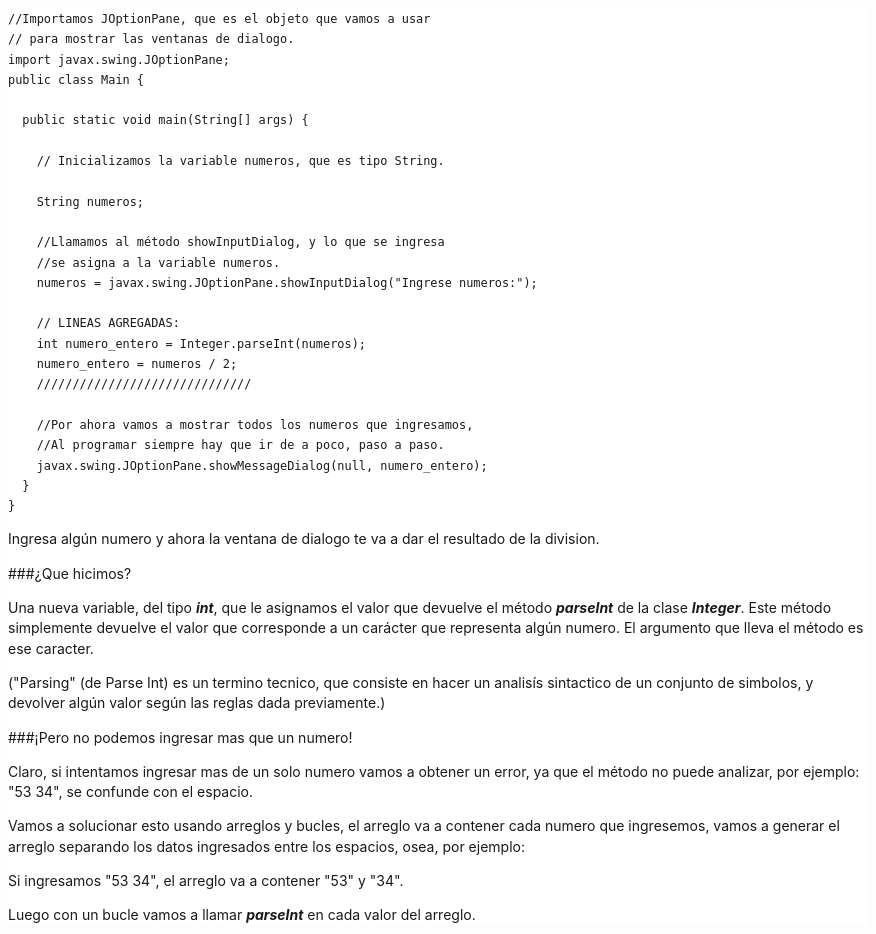    //Importamos JOptionPane, que es el objeto que vamos a usar
    // para mostrar las ventanas de dialogo.
    import javax.swing.JOptionPane;
    public class Main {
      
      public static void main(String[] args) {
        
        // Inicializamos la variable numeros, que es tipo String.

        String numeros;

        //Llamamos al método showInputDialog, y lo que se ingresa
        //se asigna a la variable numeros.
        numeros = javax.swing.JOptionPane.showInputDialog("Ingrese numeros:");

        // LINEAS AGREGADAS:
        int numero_entero = Integer.parseInt(numeros);
        numero_entero = numeros / 2;
        //////////////////////////////

        //Por ahora vamos a mostrar todos los numeros que ingresamos,
        //Al programar siempre hay que ir de a poco, paso a paso.
        javax.swing.JOptionPane.showMessageDialog(null, numero_entero);
      }
    }

Ingresa algún numero y ahora la ventana de dialogo te va a dar el resultado de la division.

###¿Que hicimos?

Una nueva variable, del tipo ***int***, que le asignamos el valor que devuelve el método ***parseInt*** de la clase ***Integer***.
Este método simplemente devuelve el valor que corresponde a un carácter que representa algún numero. El argumento que lleva el método es ese caracter.

("Parsing" (de Parse Int) es un termino tecnico, que consiste en hacer un analisís sintactico de un conjunto de simbolos, y devolver algún valor según las reglas dada previamente.)

###¡Pero no podemos ingresar mas que un numero!

Claro, si intentamos ingresar mas de un solo numero vamos a obtener un error, ya que el método no puede analizar, por ejemplo:
"53 34", se confunde con el espacio.

Vamos a solucionar esto usando arreglos y bucles, el arreglo va a contener cada numero que ingresemos, vamos a generar el arreglo separando los datos ingresados entre los espacios, osea, por ejemplo:

Si ingresamos "53 34", el arreglo va a contener "53" y "34".

Luego con un bucle vamos a llamar ***parseInt*** en cada valor del arreglo.

